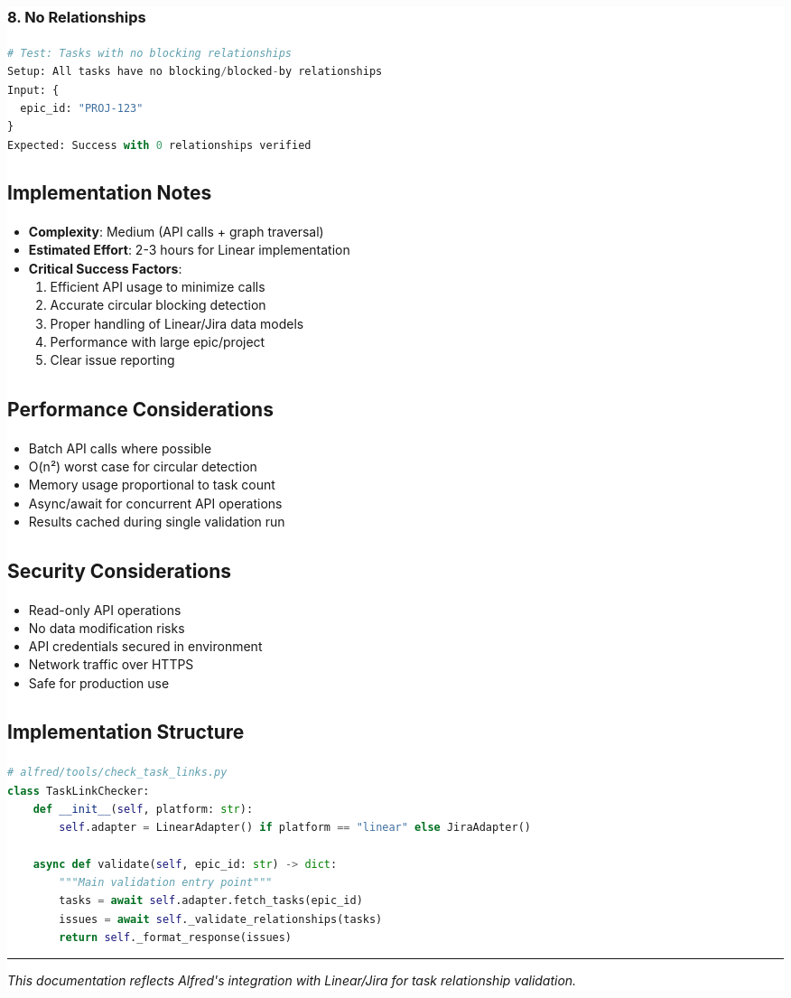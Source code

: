 ### 8. No Relationships
```python
# Test: Tasks with no blocking relationships
Setup: All tasks have no blocking/blocked-by relationships
Input: {
  epic_id: "PROJ-123"
}
Expected: Success with 0 relationships verified
```

## Implementation Notes
- **Complexity**: Medium (API calls + graph traversal)
- **Estimated Effort**: 2-3 hours for Linear implementation
- **Critical Success Factors**:
  1. Efficient API usage to minimize calls
  2. Accurate circular blocking detection
  3. Proper handling of Linear/Jira data models
  4. Performance with large epic/project
  5. Clear issue reporting

## Performance Considerations
- Batch API calls where possible
- O(n²) worst case for circular detection
- Memory usage proportional to task count
- Async/await for concurrent API operations
- Results cached during single validation run

## Security Considerations
- Read-only API operations
- No data modification risks
- API credentials secured in environment
- Network traffic over HTTPS
- Safe for production use

## Implementation Structure
```python
# alfred/tools/check_task_links.py
class TaskLinkChecker:
    def __init__(self, platform: str):
        self.adapter = LinearAdapter() if platform == "linear" else JiraAdapter()
    
    async def validate(self, epic_id: str) -> dict:
        """Main validation entry point"""
        tasks = await self.adapter.fetch_tasks(epic_id)
        issues = await self._validate_relationships(tasks)
        return self._format_response(issues)
```

---

*This documentation reflects Alfred's integration with Linear/Jira for task relationship validation.*